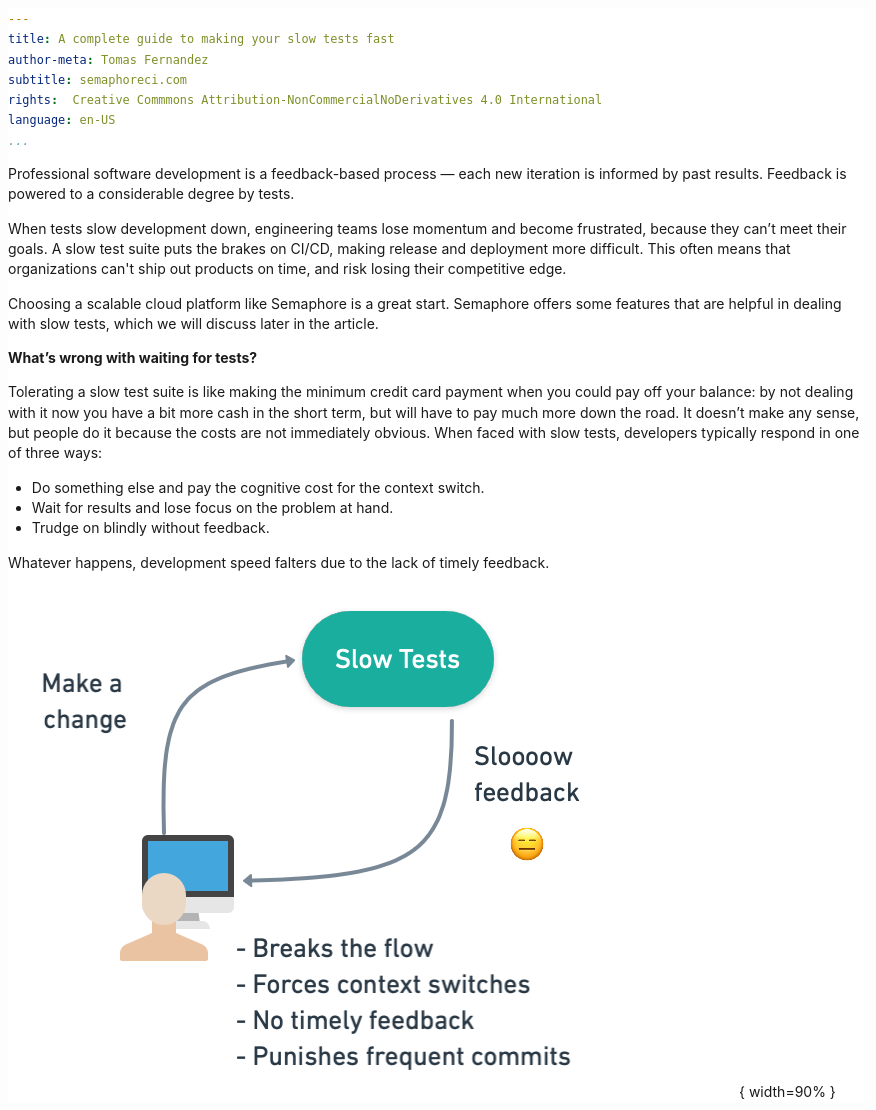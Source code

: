 ```yaml
---
title: A complete guide to making your slow tests fast
author-meta: Tomas Fernandez
subtitle: semaphoreci.com
rights:  Creative Commmons Attribution-NonCommercialNoDerivatives 4.0 International
language: en-US
...
```


Professional software development is a feedback-based process — each new iteration is informed by past results. Feedback is powered to a considerable degree by tests.

When tests slow development down, engineering teams lose momentum and become frustrated, because they can’t meet their goals. A slow test suite puts the brakes on CI/CD, making release and deployment more difficult. This often means that organizations can't ship out products on time, and risk losing their competitive edge.

Choosing a scalable cloud platform like Semaphore is a great start. Semaphore offers some features that are helpful in dealing with slow tests, which we will discuss later in the article.

**What’s wrong with waiting for tests?**

Tolerating a slow test suite is like making the minimum credit card payment when you could pay off your balance: by not dealing with it now you have a bit more cash in the short term, but will have to pay much more down the road. It doesn’t make any sense, but people do it because the costs are not immediately obvious. When faced with slow tests, developers typically respond in one of three ways:

-   Do something else and pay the cognitive cost for the context switch.
-   Wait for results and lose focus on the problem at hand.
-   Trudge on blindly without feedback.

Whatever happens, development speed falters due to the lack of timely feedback.

![](./public/slow-tests/slow-feedback.png){ width=90% }
